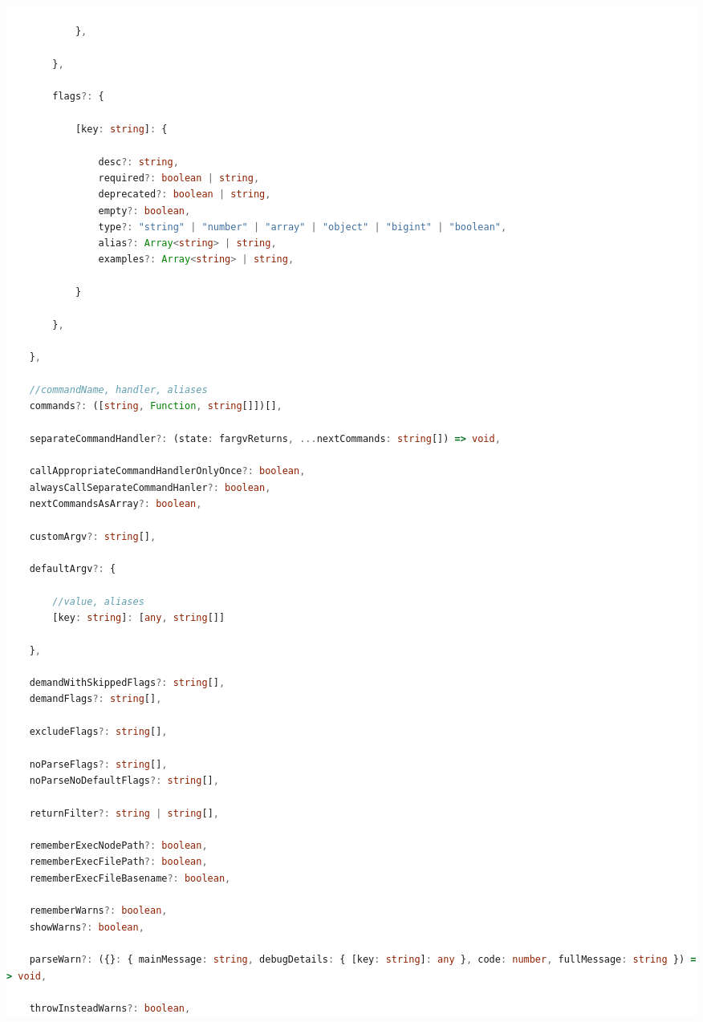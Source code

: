 ```typescript

			},

		},

		flags?: {

			[key: string]: {

				desc?: string,
				required?: boolean | string,
				deprecated?: boolean | string,
				empty?: boolean,
				type?: "string" | "number" | "array" | "object" | "bigint" | "boolean",
				alias?: Array<string> | string,
				examples?: Array<string> | string,

			}

		},

	},

	//commandName, handler, aliases
	commands?: ([string, Function, string[]])[],

	separateCommandHandler?: (state: fargvReturns, ...nextCommands: string[]) => void,

	callAppropriateCommandHandlerOnlyOnce?: boolean,
	alwaysCallSeparateCommandHanler?: boolean,
	nextCommandsAsArray?: boolean,

	customArgv?: string[],

	defaultArgv?: {

		//value, aliases
		[key: string]: [any, string[]]

	},

	demandWithSkippedFlags?: string[],
	demandFlags?: string[],

	excludeFlags?: string[],

	noParseFlags?: string[],
	noParseNoDefaultFlags?: string[],

	returnFilter?: string | string[],

	rememberExecNodePath?: boolean,
	rememberExecFilePath?: boolean,
	rememberExecFileBasename?: boolean,

	rememberWarns?: boolean,
	showWarns?: boolean,

	parseWarn?: ({}: { mainMessage: string, debugDetails: { [key: string]: any }, code: number, fullMessage: string }) => void,

	throwInsteadWarns?: boolean,

```

[npm-url]: https://www.npmjs.com/package/fargv
[npm-image]: https://img.shields.io/npm/v/fargv.svg